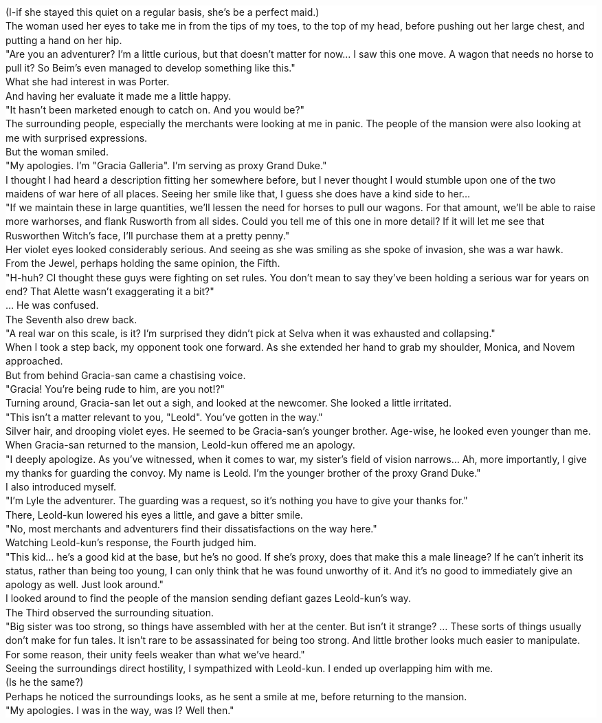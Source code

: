 (I-if she stayed this quiet on a regular basis, she’s be a perfect maid.)<br/>
The woman used her eyes to take me in from the tips of my toes, to the top of my head, before pushing out her large chest, and putting a hand on her hip.<br/>
"Are you an adventurer? I’m a little curious, but that doesn’t matter for now… I saw this one move. A wagon that needs no horse to pull it? So Beim’s even managed to develop something like this."<br/>
What she had interest in was Porter.<br/>
And having her evaluate it made me a little happy.<br/>
"It hasn’t been marketed enough to catch on. And you would be?"<br/>
The surrounding people, especially the merchants were looking at me in panic. The people of the mansion were also looking at me with surprised expressions.<br/>
But the woman smiled.<br/>
"My apologies. I’m "Gracia Galleria". I’m serving as proxy Grand Duke."<br/>
I thought I had heard a description fitting her somewhere before, but I never thought I would stumble upon one of the two maidens of war here of all places. Seeing her smile like that, I guess she does have a kind side to her…<br/>
"If we maintain these in large quantities, we’ll lessen the need for horses to pull our wagons. For that amount, we’ll be able to raise more warhorses, and flank Rusworth from all sides. Could you tell me of this one in more detail? If it will let me see that Rusworthen Witch’s face, I’ll purchase them at a pretty penny."<br/>
Her violet eyes looked considerably serious. And seeing as she was smiling as she spoke of invasion, she was a war hawk.<br/>
From the Jewel, perhaps holding the same opinion, the Fifth.<br/>
"H-huh? CI thought these guys were fighting on set rules. You don’t mean to say they’ve been holding a serious war for years on end? That Alette wasn’t exaggerating it a bit?"<br/>
… He was confused.<br/>
The Seventh also drew back.<br/>
"A real war on this scale, is it? I’m surprised they didn’t pick at Selva when it was exhausted and collapsing."<br/>
When I took a step back, my opponent took one forward. As she extended her hand to grab my shoulder, Monica, and Novem approached.<br/>
But from behind Gracia-san came a chastising voice.<br/>
"Gracia! You’re being rude to him, are you not!?"<br/>
Turning around, Gracia-san let out a sigh, and looked at the newcomer. She looked a little irritated.<br/>
"This isn’t a matter relevant to you, "Leold". You’ve gotten in the way."<br/>
Silver hair, and drooping violet eyes. He seemed to be Gracia-san’s younger brother. Age-wise, he looked even younger than me.<br/>
When Gracia-san returned to the mansion, Leold-kun offered me an apology.<br/>
"I deeply apologize. As you’ve witnessed, when it comes to war, my sister’s field of vision narrows… Ah, more importantly, I give my thanks for guarding the convoy. My name is Leold. I’m the younger brother of the proxy Grand Duke."<br/>
I also introduced myself.<br/>
"I’m Lyle the adventurer. The guarding was a request, so it’s nothing you have to give your thanks for."<br/>
There, Leold-kun lowered his eyes a little, and gave a bitter smile.<br/>
"No, most merchants and adventurers find their dissatisfactions on the way here."<br/>
Watching Leold-kun’s response, the Fourth judged him.<br/>
"This kid… he’s a good kid at the base, but he’s no good. If she’s proxy, does that make this a male lineage? If he can’t inherit its status, rather than being too young, I can only think that he was found unworthy of it. And it’s no good to immediately give an apology as well. Just look around."<br/>
I looked around to find the people of the mansion sending defiant gazes Leold-kun’s way.<br/>
The Third observed the surrounding situation.<br/>
"Big sister was too strong, so things have assembled with her at the center. But isn’t it strange? … These sorts of things usually don’t make for fun tales. It isn’t rare to be assassinated for being too strong. And little brother looks much easier to manipulate. For some reason, their unity feels weaker than what we’ve heard."<br/>
Seeing the surroundings direct hostility, I sympathized with Leold-kun. I ended up overlapping him with me.<br/>
(Is he the same?)<br/>
Perhaps he noticed the surroundings looks, as he sent a smile at me, before returning to the mansion.<br/>
"My apologies. I was in the way, was I? Well then."<br/>